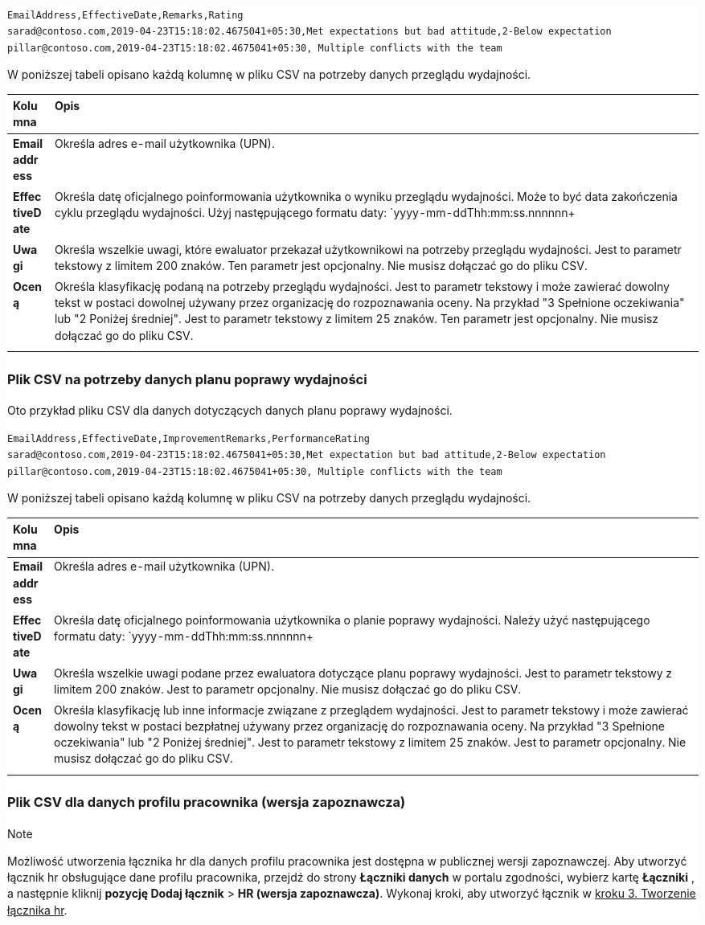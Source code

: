 ```text
EmailAddress,EffectiveDate,Remarks,Rating
sarad@contoso.com,2019-04-23T15:18:02.4675041+05:30,Met expectations but bad attitude,2-Below expectation
pillar@contoso.com,2019-04-23T15:18:02.4675041+05:30, Multiple conflicts with the team
```

W poniższej tabeli opisano każdą kolumnę w pliku CSV na potrzeby danych przeglądu wydajności.

|  Kolumna | Opis |
|:----------|:--------------|
| **Emailaddress**  | Określa adres e-mail użytkownika (UPN).|
| **EffectiveDate** | Określa datę oficjalnego poinformowania użytkownika o wyniku przeglądu wydajności. Może to być data zakończenia cyklu przeglądu wydajności. Użyj następującego formatu daty: `yyyy-mm-ddThh:mm:ss.nnnnnn+|-hh:mm`, który jest [formatem daty i godziny ISO 8601](https://www.iso.org/iso-8601-date-and-time-format.html).|
| **Uwagi**| Określa wszelkie uwagi, które ewaluator przekazał użytkownikowi na potrzeby przeglądu wydajności. Jest to parametr tekstowy z limitem 200 znaków. Ten parametr jest opcjonalny. Nie musisz dołączać go do pliku CSV.|
| **Oceną**| Określa klasyfikację podaną na potrzeby przeglądu wydajności. Jest to parametr tekstowy i może zawierać dowolny tekst w postaci dowolnej używany przez organizację do rozpoznawania oceny. Na przykład "3 Spełnione oczekiwania" lub "2 Poniżej średniej". Jest to parametr tekstowy z limitem 25 znaków. Ten parametr jest opcjonalny. Nie musisz dołączać go do pliku CSV.|
|||

### <a name="csv-file-for-performance-improvement-plan-data"></a>Plik CSV na potrzeby danych planu poprawy wydajności

Oto przykład pliku CSV dla danych dotyczących danych planu poprawy wydajności.

```text
EmailAddress,EffectiveDate,ImprovementRemarks,PerformanceRating
sarad@contoso.com,2019-04-23T15:18:02.4675041+05:30,Met expectation but bad attitude,2-Below expectation
pillar@contoso.com,2019-04-23T15:18:02.4675041+05:30, Multiple conflicts with the team
```

W poniższej tabeli opisano każdą kolumnę w pliku CSV na potrzeby danych przeglądu wydajności.

|  Kolumna |  Opis |
|:----------|:---------------|
| **Emailaddress**  | Określa adres e-mail użytkownika (UPN).|
| **EffectiveDate** | Określa datę oficjalnego poinformowania użytkownika o planie poprawy wydajności. Należy użyć następującego formatu daty: `yyyy-mm-ddThh:mm:ss.nnnnnn+|-hh:mm`, który jest [formatem daty i godziny ISO 8601](https://www.iso.org/iso-8601-date-and-time-format.html).|
| **Uwagi**| Określa wszelkie uwagi podane przez ewaluatora dotyczące planu poprawy wydajności. Jest to parametr tekstowy z limitem 200 znaków. Jest to parametr opcjonalny. Nie musisz dołączać go do pliku CSV. |
| **Oceną**| Określa klasyfikację lub inne informacje związane z przeglądem wydajności. Jest to parametr tekstowy i może zawierać dowolny tekst w postaci bezpłatnej używany przez organizację do rozpoznawania oceny. Na przykład "3 Spełnione oczekiwania" lub "2 Poniżej średniej". Jest to parametr tekstowy z limitem 25 znaków. Jest to parametr opcjonalny. Nie musisz dołączać go do pliku CSV.|
|||

### <a name="csv-file-for-employee-profile-data-preview"></a>Plik CSV dla danych profilu pracownika (wersja zapoznawcza)

> [!NOTE]
> Możliwość utworzenia łącznika hr dla danych profilu pracownika jest dostępna w publicznej wersji zapoznawczej. Aby utworzyć łącznik hr obsługujące dane profilu pracownika, przejdź do strony **Łączniki danych** w portalu zgodności, wybierz kartę **Łączniki** , a następnie kliknij **pozycję Dodaj łącznik** > **HR (wersja zapoznawcza)**. Wykonaj kroki, aby utworzyć łącznik w [kroku 3. Tworzenie łącznika hr](#step-3-create-the-hr-connector).
